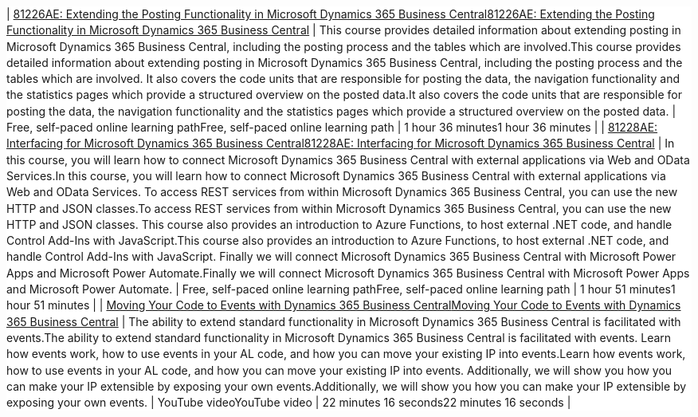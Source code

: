 | [<span data-ttu-id="f321f-258">81226AE: Extending the Posting Functionality in Microsoft Dynamics 365 Business Central</span><span class="sxs-lookup"><span data-stu-id="f321f-258">81226AE: Extending the Posting Functionality in Microsoft Dynamics 365 Business Central</span></span>]()                        | <span data-ttu-id="f321f-259">This course provides detailed information about extending posting in Microsoft Dynamics 365 Business Central, including the posting process and the tables which are involved.</span><span class="sxs-lookup"><span data-stu-id="f321f-259">This course provides detailed information about extending posting in Microsoft Dynamics 365 Business Central, including the posting process and the tables which are involved.</span></span> <span data-ttu-id="f321f-260">It also covers the code units that are responsible for posting the data, the navigation functionality and the statistics pages which provide a structured overview on the posted data.</span><span class="sxs-lookup"><span data-stu-id="f321f-260">It also covers the code units that are responsible for posting the data, the navigation functionality and the statistics pages which provide a structured overview on the posted data.</span></span>                                                                                                                                                                                                                                                                                                     | <span data-ttu-id="f321f-261">Free, self-paced online learning path</span><span class="sxs-lookup"><span data-stu-id="f321f-261">Free, self-paced online learning path</span></span> | <span data-ttu-id="f321f-262">1 hour 36 minutes</span><span class="sxs-lookup"><span data-stu-id="f321f-262">1 hour 36 minutes</span></span>     |
| [<span data-ttu-id="f321f-263">81228AE: Interfacing for Microsoft Dynamics 365 Business Central</span><span class="sxs-lookup"><span data-stu-id="f321f-263">81228AE: Interfacing for Microsoft Dynamics 365 Business Central</span></span>]()                                               | <span data-ttu-id="f321f-264">In this course, you will learn how to connect Microsoft Dynamics 365 Business Central with external applications via Web and OData Services.</span><span class="sxs-lookup"><span data-stu-id="f321f-264">In this course, you will learn how to connect Microsoft Dynamics 365 Business Central with external applications via Web and OData Services.</span></span> <span data-ttu-id="f321f-265">To access REST services from within Microsoft Dynamics 365 Business Central, you can use the new HTTP and JSON classes.</span><span class="sxs-lookup"><span data-stu-id="f321f-265">To access REST services from within Microsoft Dynamics 365 Business Central, you can use the new HTTP and JSON classes.</span></span> <span data-ttu-id="f321f-266">This course also provides an introduction to Azure Functions, to host external .NET code, and handle Control Add-Ins with JavaScript.</span><span class="sxs-lookup"><span data-stu-id="f321f-266">This course also provides an introduction to Azure Functions, to host external .NET code, and handle Control Add-Ins with JavaScript.</span></span> <span data-ttu-id="f321f-267">Finally we will connect Microsoft Dynamics 365 Business Central with Microsoft Power Apps and Microsoft Power Automate.</span><span class="sxs-lookup"><span data-stu-id="f321f-267">Finally we will connect Microsoft Dynamics 365 Business Central with Microsoft Power Apps and Microsoft Power Automate.</span></span>                                                                                                                                                   | <span data-ttu-id="f321f-268">Free, self-paced online learning path</span><span class="sxs-lookup"><span data-stu-id="f321f-268">Free, self-paced online learning path</span></span> | <span data-ttu-id="f321f-269">1 hour 51 minutes</span><span class="sxs-lookup"><span data-stu-id="f321f-269">1 hour 51 minutes</span></span>     |
| [<span data-ttu-id="f321f-270">Moving Your Code to Events with Dynamics 365 Business Central</span><span class="sxs-lookup"><span data-stu-id="f321f-270">Moving Your Code to Events with Dynamics 365 Business Central</span></span>](https://www.youtube.com/watch?v=vpow-WN5wmw)       | <span data-ttu-id="f321f-271">The ability to extend standard functionality in Microsoft Dynamics 365 Business Central is facilitated with events.</span><span class="sxs-lookup"><span data-stu-id="f321f-271">The ability to extend standard functionality in Microsoft Dynamics 365 Business Central is facilitated with events.</span></span> <span data-ttu-id="f321f-272">Learn how events work, how to use events in your AL code, and how you can move your existing IP into events.</span><span class="sxs-lookup"><span data-stu-id="f321f-272">Learn how events work, how to use events in your AL code, and how you can move your existing IP into events.</span></span> <span data-ttu-id="f321f-273">Additionally, we will show you how you can make your IP extensible by exposing your own events.</span><span class="sxs-lookup"><span data-stu-id="f321f-273">Additionally, we will show you how you can make your IP extensible by exposing your own events.</span></span>                                                                                                                                                                                                                                                                                                                                          | <span data-ttu-id="f321f-274">YouTube video</span><span class="sxs-lookup"><span data-stu-id="f321f-274">YouTube video</span></span>                         | <span data-ttu-id="f321f-275">22 minutes 16 seconds</span><span class="sxs-lookup"><span data-stu-id="f321f-275">22 minutes 16 seconds</span></span> |